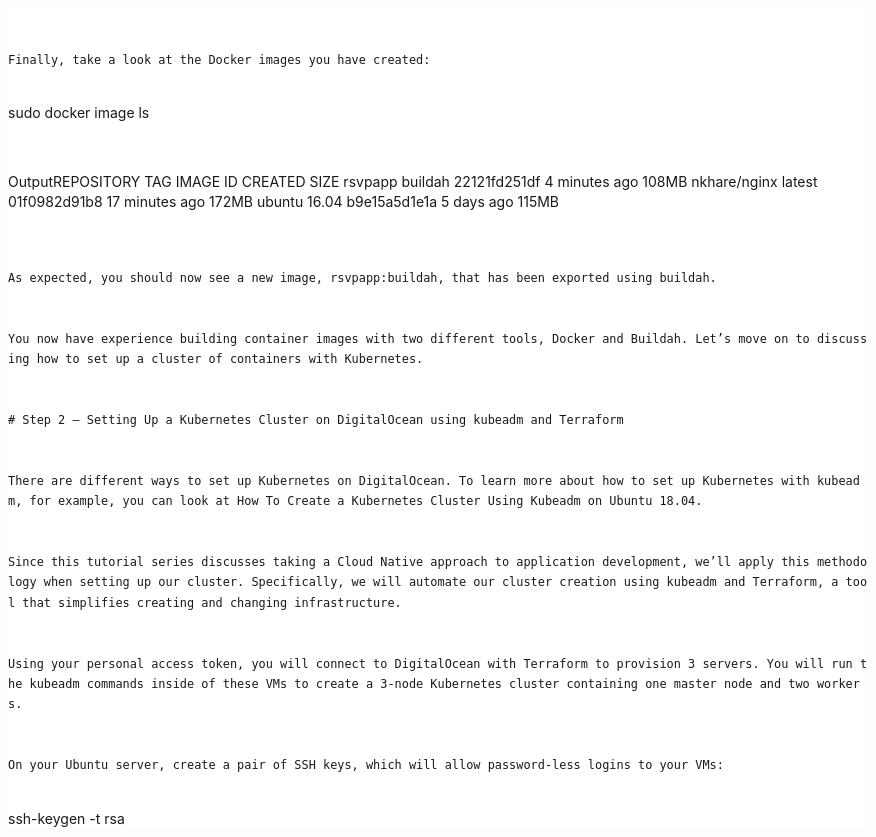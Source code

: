 ```


Finally, take a look at the Docker images you have created:


```
sudo docker image ls


```


```
OutputREPOSITORY          TAG                 IMAGE ID            CREATED             SIZE
rsvpapp             buildah             22121fd251df        4 minutes ago       108MB
nkhare/nginx        latest              01f0982d91b8        17 minutes ago      172MB
ubuntu              16.04               b9e15a5d1e1a        5 days ago          115MB

```


As expected, you should now see a new image, rsvpapp:buildah, that has been exported using buildah.


You now have experience building container images with two different tools, Docker and Buildah. Let’s move on to discussing how to set up a cluster of containers with Kubernetes.


# Step 2 — Setting Up a Kubernetes Cluster on DigitalOcean using kubeadm and Terraform


There are different ways to set up Kubernetes on DigitalOcean. To learn more about how to set up Kubernetes with kubeadm, for example, you can look at How To Create a Kubernetes Cluster Using Kubeadm on Ubuntu 18.04.


Since this tutorial series discusses taking a Cloud Native approach to application development, we’ll apply this methodology when setting up our cluster. Specifically, we will automate our cluster creation using kubeadm and Terraform, a tool that simplifies creating and changing infrastructure.


Using your personal access token, you will connect to DigitalOcean with Terraform to provision 3 servers. You will run the kubeadm commands inside of these VMs to create a 3-node Kubernetes cluster containing one master node and two workers.


On your Ubuntu server, create a pair of SSH keys, which will allow password-less logins to your VMs:


```
ssh-keygen -t rsa

